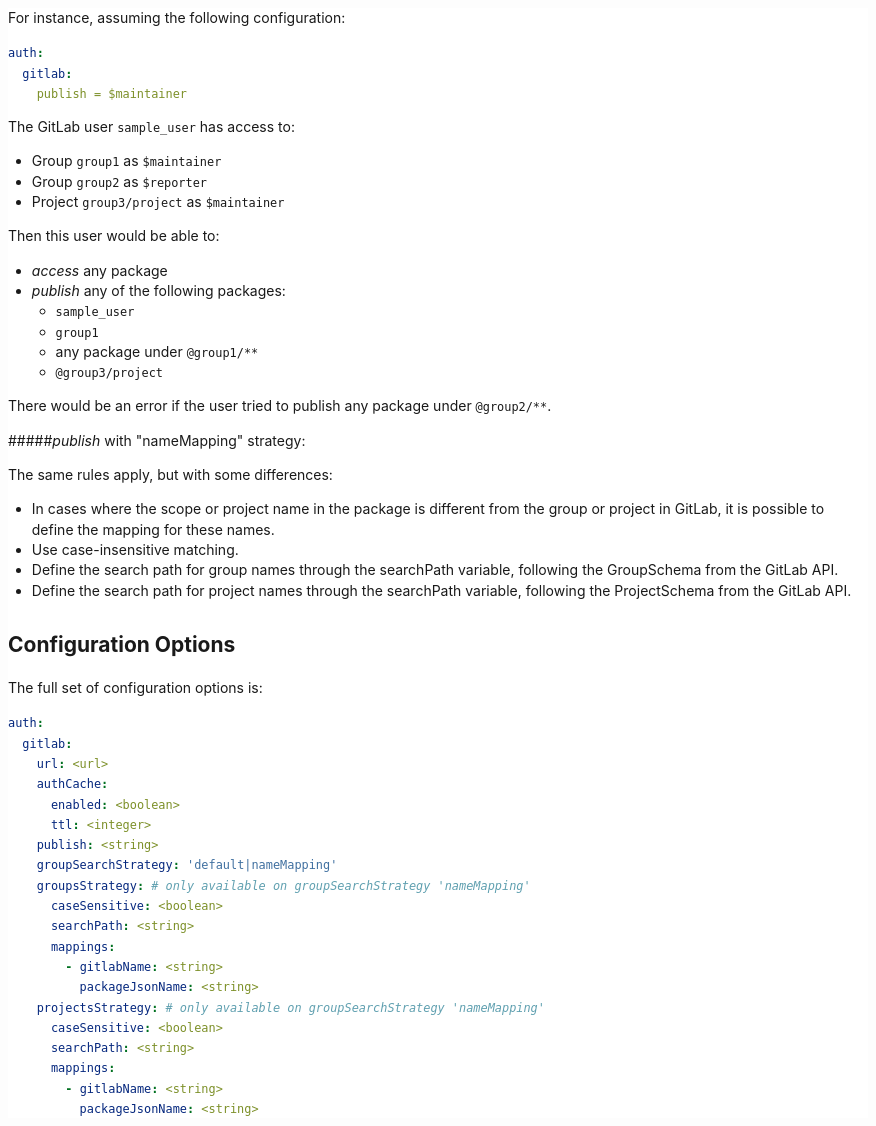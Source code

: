 For instance, assuming the following configuration:

```yaml
auth:
  gitlab:
    publish = $maintainer
```

The GitLab user `sample_user` has access to:

- Group `group1` as `$maintainer`
- Group `group2` as `$reporter`
- Project `group3/project` as `$maintainer`

Then this user would be able to:

- *access* any package
- *publish* any of the following packages:
  - `sample_user`
  - `group1`
  - any package under `@group1/**`
  - `@group3/project`

There would be an error if the user tried to publish any package under `@group2/**`.

#####*publish* with "nameMapping" strategy:

The same rules apply, but with some differences:
- In cases where the scope or project name in the package is different from
the group or project in GitLab, it is possible to define
the mapping for these names.
- Use case-insensitive matching.
- Define the search path for group names through the searchPath variable,
following the GroupSchema from the GitLab API.
- Define the search path for project names through the searchPath variable,
following the ProjectSchema from the GitLab API.

## Configuration Options

The full set of configuration options is:

```yaml
auth:
  gitlab:
    url: <url>
    authCache:
      enabled: <boolean>
      ttl: <integer>
    publish: <string>
    groupSearchStrategy: 'default|nameMapping'
    groupsStrategy: # only available on groupSearchStrategy 'nameMapping'
      caseSensitive: <boolean>
      searchPath: <string>
      mappings:
        - gitlabName: <string>
          packageJsonName: <string>
    projectsStrategy: # only available on groupSearchStrategy 'nameMapping'
      caseSensitive: <boolean>
      searchPath: <string>
      mappings:
        - gitlabName: <string>
          packageJsonName: <string>
```
